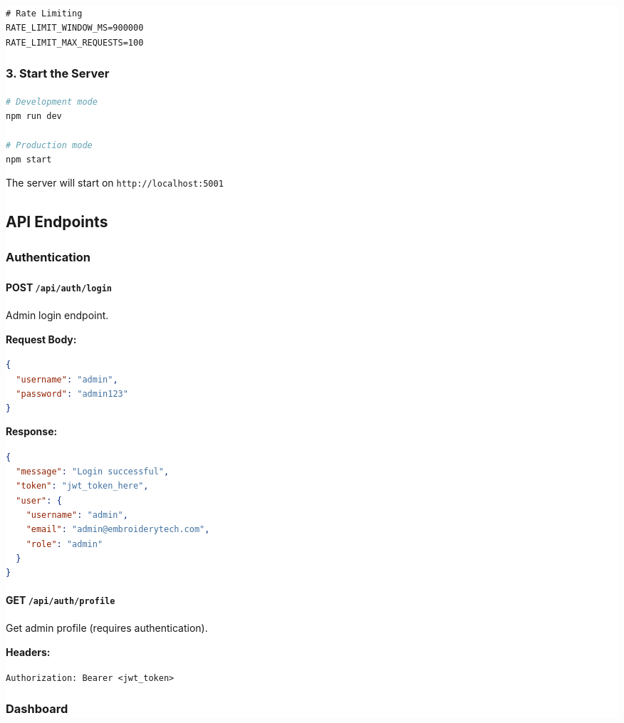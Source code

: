 ```env
# Rate Limiting
RATE_LIMIT_WINDOW_MS=900000
RATE_LIMIT_MAX_REQUESTS=100
```

### 3. Start the Server

```bash
# Development mode
npm run dev

# Production mode
npm start
```

The server will start on `http://localhost:5001`

## API Endpoints

### Authentication

#### POST `/api/auth/login`
Admin login endpoint.

**Request Body:**
```json
{
  "username": "admin",
  "password": "admin123"
}
```

**Response:**
```json
{
  "message": "Login successful",
  "token": "jwt_token_here",
  "user": {
    "username": "admin",
    "email": "admin@embroiderytech.com",
    "role": "admin"
  }
}
```

#### GET `/api/auth/profile`
Get admin profile (requires authentication).

**Headers:**
```
Authorization: Bearer <jwt_token>
```

### Dashboard
